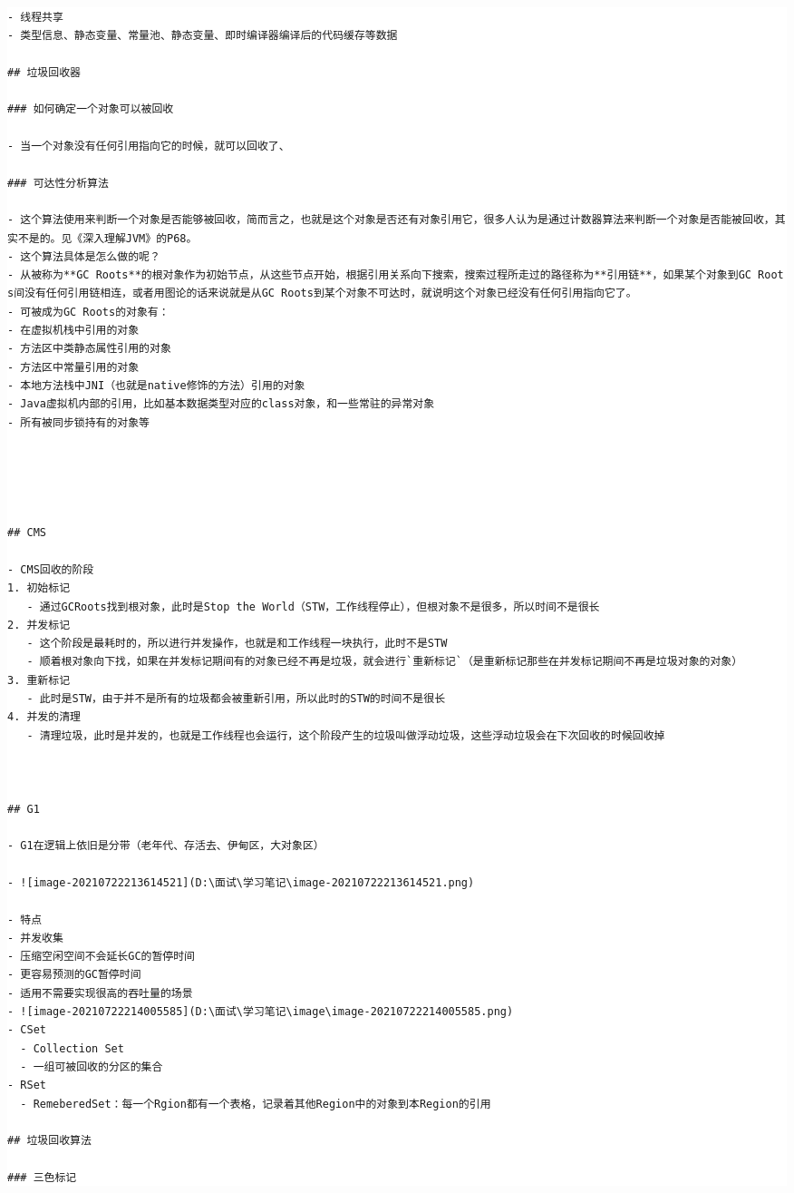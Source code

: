   ````
  - 线程共享
  - 类型信息、静态变量、常量池、静态变量、即时编译器编译后的代码缓存等数据

## 垃圾回收器

### 如何确定一个对象可以被回收

- 当一个对象没有任何引用指向它的时候，就可以回收了、

### 可达性分析算法

- 这个算法使用来判断一个对象是否能够被回收，简而言之，也就是这个对象是否还有对象引用它，很多人认为是通过计数器算法来判断一个对象是否能被回收，其实不是的。见《深入理解JVM》的P68。
- 这个算法具体是怎么做的呢？
  - 从被称为**GC Roots**的根对象作为初始节点，从这些节点开始，根据引用关系向下搜索，搜索过程所走过的路径称为**引用链**，如果某个对象到GC Roots间没有任何引用链相连，或者用图论的话来说就是从GC Roots到某个对象不可达时，就说明这个对象已经没有任何引用指向它了。
- 可被成为GC Roots的对象有：
  - 在虚拟机栈中引用的对象
  - 方法区中类静态属性引用的对象
  - 方法区中常量引用的对象
  - 本地方法栈中JNI（也就是native修饰的方法）引用的对象
  - Java虚拟机内部的引用，比如基本数据类型对应的class对象，和一些常驻的异常对象
  - 所有被同步锁持有的对象等





## CMS

- CMS回收的阶段
  1. 初始标记
     - 通过GCRoots找到根对象，此时是Stop the World（STW，工作线程停止），但根对象不是很多，所以时间不是很长
  2. 并发标记
     - 这个阶段是最耗时的，所以进行并发操作，也就是和工作线程一块执行，此时不是STW
     - 顺着根对象向下找，如果在并发标记期间有的对象已经不再是垃圾，就会进行`重新标记`（是重新标记那些在并发标记期间不再是垃圾对象的对象）
  3. 重新标记
     - 此时是STW，由于并不是所有的垃圾都会被重新引用，所以此时的STW的时间不是很长
  4. 并发的清理
     - 清理垃圾，此时是并发的，也就是工作线程也会运行，这个阶段产生的垃圾叫做浮动垃圾，这些浮动垃圾会在下次回收的时候回收掉
  
  

## G1

- G1在逻辑上依旧是分带（老年代、存活去、伊甸区，大对象区）
  
- ![image-20210722213614521](D:\面试\学习笔记\image-20210722213614521.png)
  
- 特点
  - 并发收集
  - 压缩空闲空间不会延长GC的暂停时间
  - 更容易预测的GC暂停时间
  - 适用不需要实现很高的吞吐量的场景
  - ![image-20210722214005585](D:\面试\学习笔记\image\image-20210722214005585.png)
  - CSet
    - Collection Set
    - 一组可被回收的分区的集合
  - RSet
    - RemeberedSet：每一个Rgion都有一个表格，记录着其他Region中的对象到本Region的引用

## 垃圾回收算法

### 三色标记
  ````